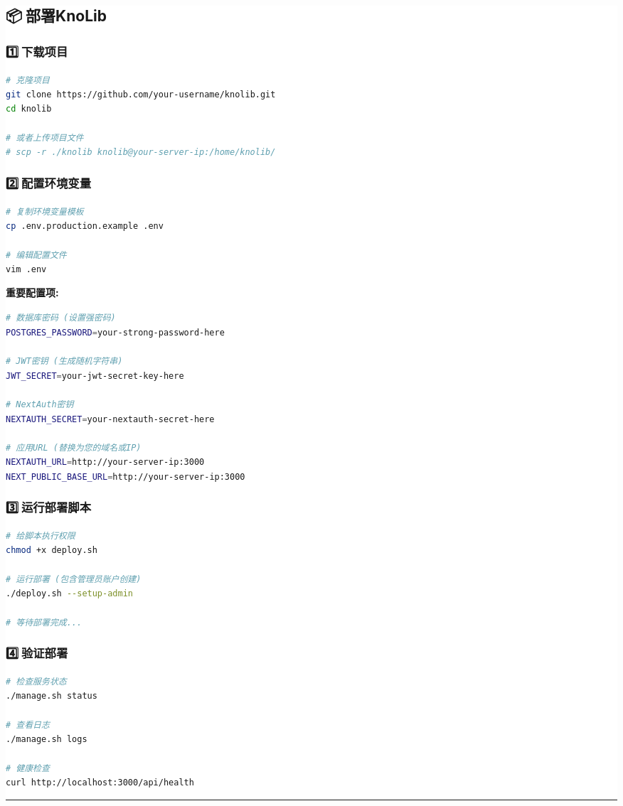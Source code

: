 
## 📦 **部署KnoLib**

### 1️⃣ **下载项目**
```bash
# 克隆项目
git clone https://github.com/your-username/knolib.git
cd knolib

# 或者上传项目文件
# scp -r ./knolib knolib@your-server-ip:/home/knolib/
```

### 2️⃣ **配置环境变量**
```bash
# 复制环境变量模板
cp .env.production.example .env

# 编辑配置文件
vim .env
```

**重要配置项:**
```bash
# 数据库密码 (设置强密码)
POSTGRES_PASSWORD=your-strong-password-here

# JWT密钥 (生成随机字符串)
JWT_SECRET=your-jwt-secret-key-here

# NextAuth密钥
NEXTAUTH_SECRET=your-nextauth-secret-here

# 应用URL (替换为您的域名或IP)
NEXTAUTH_URL=http://your-server-ip:3000
NEXT_PUBLIC_BASE_URL=http://your-server-ip:3000
```

### 3️⃣ **运行部署脚本**
```bash
# 给脚本执行权限
chmod +x deploy.sh

# 运行部署 (包含管理员账户创建)
./deploy.sh --setup-admin

# 等待部署完成...
```

### 4️⃣ **验证部署**
```bash
# 检查服务状态
./manage.sh status

# 查看日志
./manage.sh logs

# 健康检查
curl http://localhost:3000/api/health
```

---